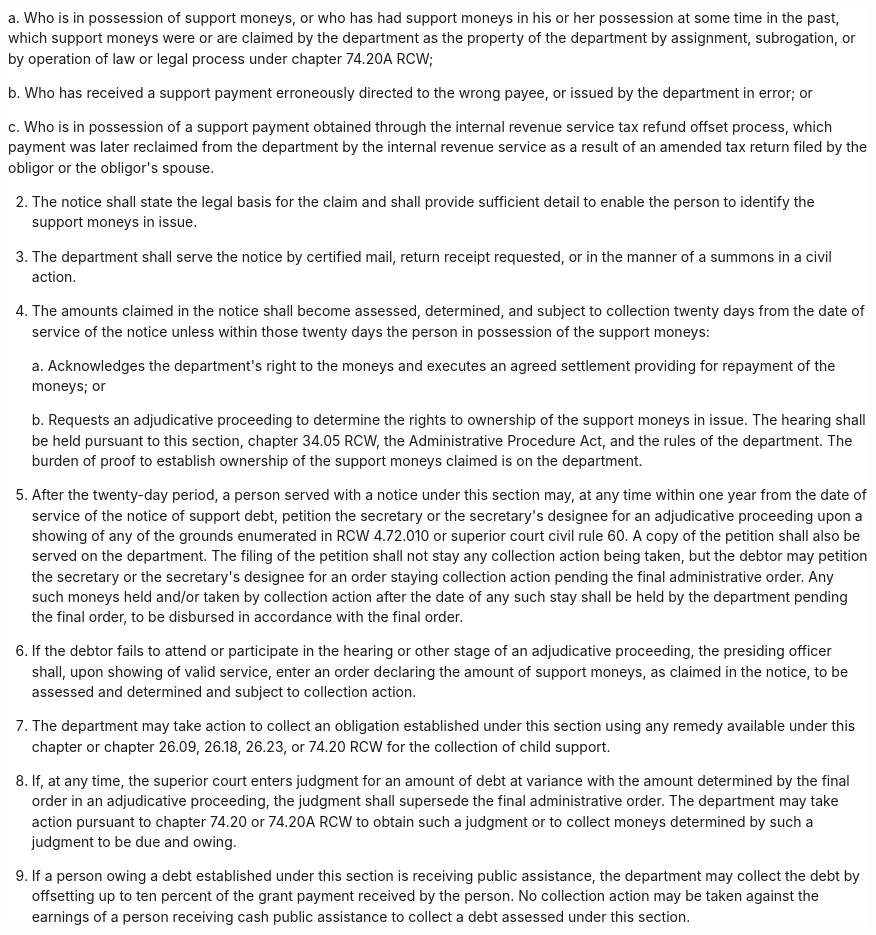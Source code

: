    a. Who is in possession of support moneys, or who has had support moneys in his or her possession at some time in the past, which support moneys were or are claimed by the department as the property of the department by assignment, subrogation, or by operation of law or legal process under chapter 74.20A RCW;

   b. Who has received a support payment erroneously directed to the wrong payee, or issued by the department in error; or

   c. Who is in possession of a support payment obtained through the internal revenue service tax refund offset process, which payment was later reclaimed from the department by the internal revenue service as a result of an amended tax return filed by the obligor or the obligor's spouse.

2. The notice shall state the legal basis for the claim and shall provide sufficient detail to enable the person to identify the support moneys in issue.

3. The department shall serve the notice by certified mail, return receipt requested, or in the manner of a summons in a civil action.

4. The amounts claimed in the notice shall become assessed, determined, and subject to collection twenty days from the date of service of the notice unless within those twenty days the person in possession of the support moneys:

   a. Acknowledges the department's right to the moneys and executes an agreed settlement providing for repayment of the moneys; or

   b. Requests an adjudicative proceeding to determine the rights to ownership of the support moneys in issue. The hearing shall be held pursuant to this section, chapter 34.05 RCW, the Administrative Procedure Act, and the rules of the department. The burden of proof to establish ownership of the support moneys claimed is on the department.

5. After the twenty-day period, a person served with a notice under this section may, at any time within one year from the date of service of the notice of support debt, petition the secretary or the secretary's designee for an adjudicative proceeding upon a showing of any of the grounds enumerated in RCW 4.72.010 or superior court civil rule 60. A copy of the petition shall also be served on the department. The filing of the petition shall not stay any collection action being taken, but the debtor may petition the secretary or the secretary's designee for an order staying collection action pending the final administrative order. Any such moneys held and/or taken by collection action after the date of any such stay shall be held by the department pending the final order, to be disbursed in accordance with the final order.

6. If the debtor fails to attend or participate in the hearing or other stage of an adjudicative proceeding, the presiding officer shall, upon showing of valid service, enter an order declaring the amount of support moneys, as claimed in the notice, to be assessed and determined and subject to collection action.

7. The department may take action to collect an obligation established under this section using any remedy available under this chapter or chapter 26.09, 26.18, 26.23, or 74.20 RCW for the collection of child support.

8. If, at any time, the superior court enters judgment for an amount of debt at variance with the amount determined by the final order in an adjudicative proceeding, the judgment shall supersede the final administrative order. The department may take action pursuant to chapter 74.20 or 74.20A RCW to obtain such a judgment or to collect moneys determined by such a judgment to be due and owing.

9. If a person owing a debt established under this section is receiving public assistance, the department may collect the debt by offsetting up to ten percent of the grant payment received by the person. No collection action may be taken against the earnings of a person receiving cash public assistance to collect a debt assessed under this section.
